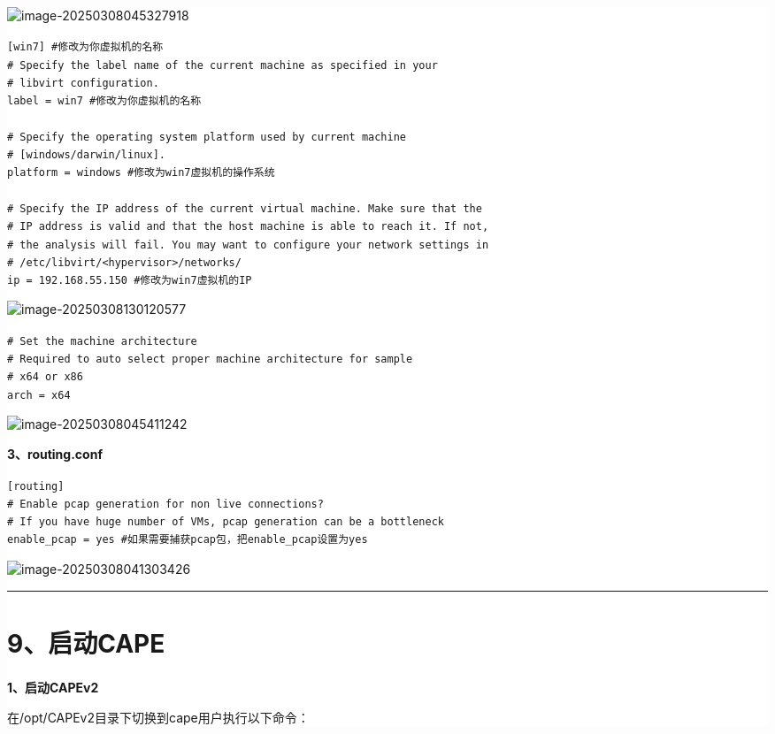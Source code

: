 ![image-20250308045327918](https://cdn.jsdelivr.net/gh/xmtxsec/picture/imgl/202503121058831.png)



```
[win7] #修改为你虚拟机的名称
# Specify the label name of the current machine as specified in your
# libvirt configuration.
label = win7 #修改为你虚拟机的名称

# Specify the operating system platform used by current machine
# [windows/darwin/linux].
platform = windows #修改为win7虚拟机的操作系统

# Specify the IP address of the current virtual machine. Make sure that the
# IP address is valid and that the host machine is able to reach it. If not,
# the analysis will fail. You may want to configure your network settings in
# /etc/libvirt/<hypervisor>/networks/
ip = 192.168.55.150 #修改为win7虚拟机的IP
```

![image-20250308130120577](https://cdn.jsdelivr.net/gh/xmtxsec/picture/imgl/202503121058996.png)



```
# Set the machine architecture
# Required to auto select proper machine architecture for sample
# x64 or x86
arch = x64
```

![image-20250308045411242](https://cdn.jsdelivr.net/gh/xmtxsec/picture/imgl/202503121058439.png)



**3、routing.conf**

```
[routing]
# Enable pcap generation for non live connections?
# If you have huge number of VMs, pcap generation can be a bottleneck
enable_pcap = yes #如果需要捕获pcap包，把enable_pcap设置为yes
```

![image-20250308041303426](https://cdn.jsdelivr.net/gh/xmtxsec/picture/imgl/202503121058206.png)

------



# 9、启动CAPE

**1、启动CAPEv2**

在/opt/CAPEv2目录下切换到cape用户执行以下命令：
